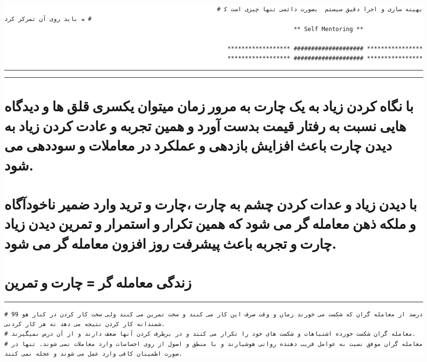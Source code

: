 												                 # بهینه سازی و اجرا دقیق سیستم  بصورت دائمی تنها چیزی است که باید روی آن تمرکز کرد #
																                       ** Self Mentoring **
	
																	****************** #################### ****************
																	****************** #################### ****************
	

	
---------------------------------------------------------------------------------------------------------------------------------------------------------------
	
	
	
	
	
	
	
	
	
	
	
	
	
	
	
	
*****
# با نگاه کردن زیاد به یک چارت به مرور زمان میتوان یکسری قلق ها و دیدگاه هایی نسبت به رفتار قیمت بدست آورد و همین تجربه و عادت کردن زیاد به دیدن چارت باعث افزایش بازدهی و عملکرد در معاملات و سوددهی می شود.
# با دیدن زیاد و عدات کردن چشم به چارت ،چارت و ترید وارد ضمیر ناخودآگاه و ملکه ذهن معامله گر می شود که همین تکرار و استمرار و تمرین دیدن زیاد چارت و تجربه باعث پیشرفت روز افزون معامله گر می شود.


# زندگی معامله گر = چارت و تمرین
*****
	
	
	
	
	
	
	
	
	
	
	
	








	
	
	
	
	# 99 درصد از معامله گران که شکست می خورند زمان و وقت صرف این کار می کنند و سخت تمرین می کنند ولی سخت کار کردن در کنار هوشمندانه کار کردن نتیجه می دهد نه هر کار کردنی.
	# معامله گران شکست خورده اشتباهات و شکست های خود را تکرار می کنند و در برطرف کردن آنها ضعف دارند و از آن درس نمیگیرند.
	# معامله گران موفق نسبت به عوامل فریب دهنده روانی هوشیارند و با منطق و اصول از روی احساسات وارد معاملات نمی شوند. تنها در صورت اطمینان کافی وارد عمل می شوند و عجله نمی کنند.